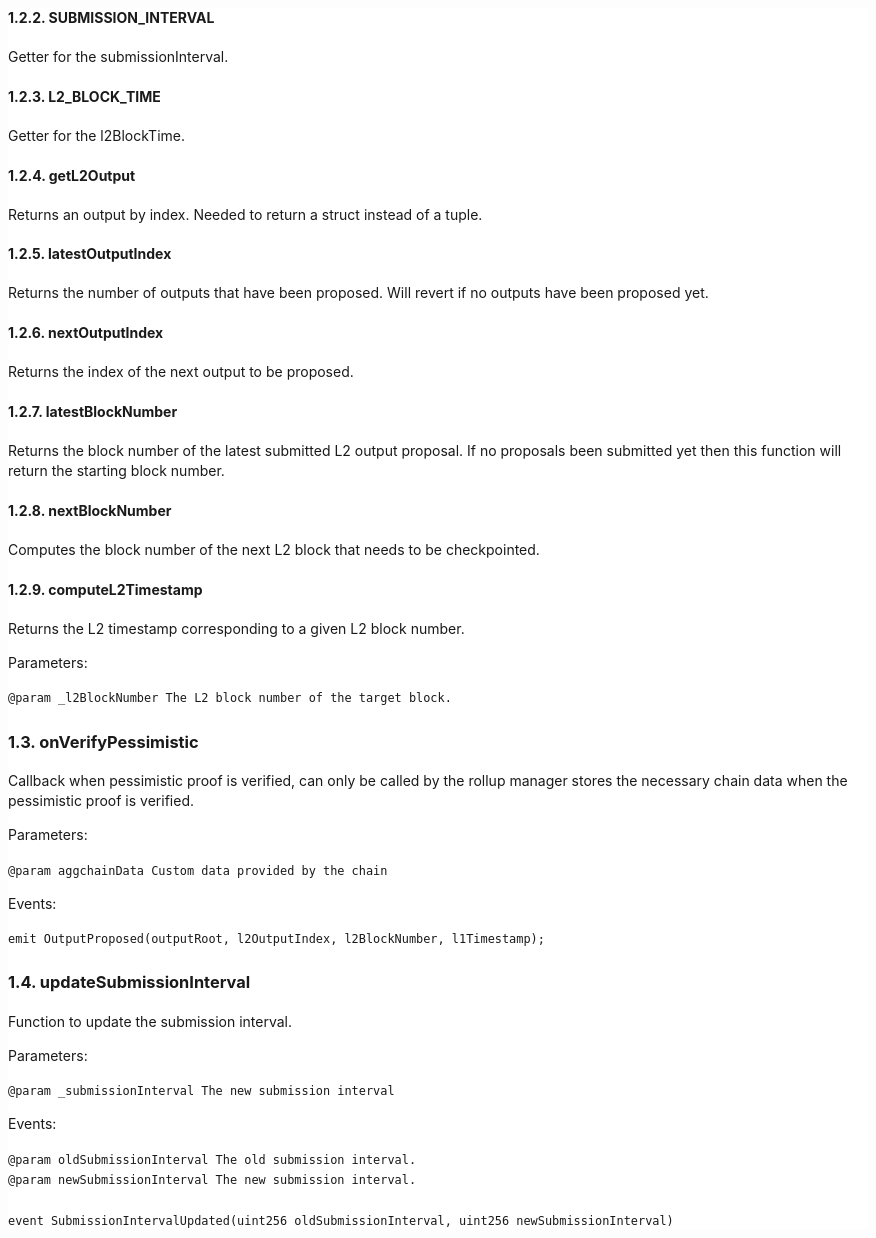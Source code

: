 #### 1.2.2. SUBMISSION_INTERVAL
Getter for the submissionInterval.
#### 1.2.3. L2_BLOCK_TIME
Getter for the l2BlockTime.
#### 1.2.4. getL2Output
Returns an output by index. Needed to return a struct instead of a tuple.
#### 1.2.5. latestOutputIndex
Returns the number of outputs that have been proposed.
Will revert if no outputs have been proposed yet.
#### 1.2.6. nextOutputIndex
Returns the index of the next output to be proposed.
#### 1.2.7. latestBlockNumber
Returns the block number of the latest submitted L2 output proposal.
If no proposals been submitted yet then this function will return the starting block number.
#### 1.2.8. nextBlockNumber
Computes the block number of the next L2 block that needs to be checkpointed.
#### 1.2.9. computeL2Timestamp
Returns the L2 timestamp corresponding to a given L2 block number.

Parameters:
```
@param _l2BlockNumber The L2 block number of the target block.
```

### 1.3. onVerifyPessimistic
Callback when pessimistic proof is verified, can only be called by the rollup manager stores the necessary chain data when the pessimistic proof is verified.

Parameters:
```
@param aggchainData Custom data provided by the chain
```

Events:
```
emit OutputProposed(outputRoot, l2OutputIndex, l2BlockNumber, l1Timestamp);
```

### 1.4. updateSubmissionInterval
Function to update the submission interval.

Parameters:
```
@param _submissionInterval The new submission interval
```

Events:
```
@param oldSubmissionInterval The old submission interval.
@param newSubmissionInterval The new submission interval.

event SubmissionIntervalUpdated(uint256 oldSubmissionInterval, uint256 newSubmissionInterval)
```
